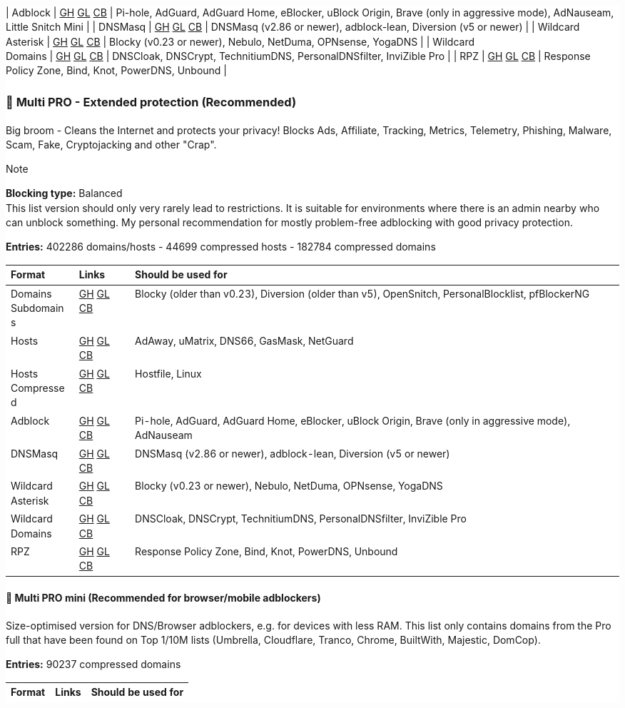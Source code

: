 | Adblock | [GH](https://raw.githubusercontent.com/hagezi/dns-blocklists/main/adblock/multi.txt) [GL](https://gitlab.com/hagezi/mirror/-/raw/main/dns-blocklists/adblock/multi.txt) [CB](https://codeberg.org/hagezi/mirror2/raw/branch/main/dns-blocklists/adblock/multi.txt) | Pi-hole, AdGuard, AdGuard Home, eBlocker, uBlock Origin, Brave (only in aggressive mode), AdNauseam, Little Snitch Mini |
| DNSMasq | [GH](https://raw.githubusercontent.com/hagezi/dns-blocklists/main/dnsmasq/multi.txt) [GL](https://gitlab.com/hagezi/mirror/-/raw/main/dns-blocklists/dnsmasq/multi.txt) [CB](https://codeberg.org/hagezi/mirror2/raw/branch/main/dns-blocklists/dnsmasq/multi.txt) | DNSMasq (v2.86 or newer), adblock-lean, Diversion (v5 or newer) |
| Wildcard<br>Asterisk | [GH](https://raw.githubusercontent.com/hagezi/dns-blocklists/main/wildcard/multi.txt) [GL](https://gitlab.com/hagezi/mirror/-/raw/main/dns-blocklists/wildcard/multi.txt) [CB](https://codeberg.org/hagezi/mirror2/raw/branch/main/dns-blocklists/wildcard/multi.txt) | Blocky (v0.23 or newer), Nebulo, NetDuma, OPNsense, YogaDNS |
| Wildcard<br>Domains | [GH](https://raw.githubusercontent.com/hagezi/dns-blocklists/main/wildcard/multi-onlydomains.txt) [GL](https://gitlab.com/hagezi/mirror/-/raw/main/dns-blocklists/wildcard/multi-onlydomains.txt) [CB](https://codeberg.org/hagezi/mirror2/raw/branch/main/dns-blocklists/wildcard/multi-onlydomains.txt) | DNSCloak, DNSCrypt, TechnitiumDNS, PersonalDNSfilter, InviZible Pro |
| RPZ | [GH](https://raw.githubusercontent.com/hagezi/dns-blocklists/main/rpz/multi.txt) [GL](https://gitlab.com/hagezi/mirror/-/raw/main/dns-blocklists/rpz/multi.txt) [CB](https://codeberg.org/hagezi/mirror2/raw/branch/main/dns-blocklists/rpz/multi.txt) | Response Policy Zone, Bind, Knot, PowerDNS, Unbound |

### :ledger: **Multi PRO** - **Extended protection (Recommended)** <a name="pro"></a>

Big broom - Cleans the Internet and protects your privacy! Blocks Ads, Affiliate, Tracking, Metrics, Telemetry, Phishing, Malware, Scam, Fake, Cryptojacking and other "Crap".

> [!NOTE]
> **Blocking type:** Balanced            
> This list version should only very rarely lead to restrictions. It is suitable for environments where there is an admin nearby who can unblock something. My personal recommendation for mostly problem-free adblocking with good privacy protection.

**Entries:** 402286 domains/hosts - 44699 compressed hosts - 182784 compressed domains

| Format | Links | Should be used for |
|:-------|:-----|:----------------|
| Domains<br>Subdomains | [GH](https://raw.githubusercontent.com/hagezi/dns-blocklists/main/domains/pro.txt) [GL](https://gitlab.com/hagezi/mirror/-/raw/main/dns-blocklists/domains/pro.txt) [CB](https://codeberg.org/hagezi/mirror2/raw/branch/main/dns-blocklists/domains/pro.txt) | Blocky (older than v0.23), Diversion (older than v5), OpenSnitch, PersonalBlocklist, pfBlockerNG |
| Hosts | [GH](https://raw.githubusercontent.com/hagezi/dns-blocklists/main/hosts/pro.txt) [GL](https://gitlab.com/hagezi/mirror/-/raw/main/dns-blocklists/hosts/pro.txt) [CB](https://codeberg.org/hagezi/mirror2/raw/branch/main/dns-blocklists/hosts/pro.txt) | AdAway, uMatrix, DNS66, GasMask, NetGuard |
| Hosts<br>Compressed | [GH](https://raw.githubusercontent.com/hagezi/dns-blocklists/main/hosts/pro-compressed.txt) [GL](https://gitlab.com/hagezi/mirror/-/raw/main/dns-blocklists/hosts/pro-compressed.txt) [CB](https://codeberg.org/hagezi/mirror2/raw/branch/main/dns-blocklists/hosts/pro-compressed.txt) | Hostfile, Linux |
| Adblock | [GH](https://raw.githubusercontent.com/hagezi/dns-blocklists/main/adblock/pro.txt) [GL](https://gitlab.com/hagezi/mirror/-/raw/main/dns-blocklists/adblock/pro.txt) [CB](https://codeberg.org/hagezi/mirror2/raw/branch/main/dns-blocklists/adblock/pro.txt) | Pi-hole, AdGuard, AdGuard Home, eBlocker, uBlock Origin, Brave (only in aggressive mode), AdNauseam |
| DNSMasq | [GH](https://raw.githubusercontent.com/hagezi/dns-blocklists/main/dnsmasq/pro.txt) [GL](https://gitlab.com/hagezi/mirror/-/raw/main/dns-blocklists/dnsmasq/pro.txt) [CB](https://codeberg.org/hagezi/mirror2/raw/branch/main/dns-blocklists/dnsmasq/pro.txt) | DNSMasq (v2.86 or newer), adblock-lean, Diversion (v5 or newer) |
| Wildcard<br>Asterisk | [GH](https://raw.githubusercontent.com/hagezi/dns-blocklists/main/wildcard/pro.txt) [GL](https://gitlab.com/hagezi/mirror/-/raw/main/dns-blocklists/wildcard/pro.txt) [CB](https://codeberg.org/hagezi/mirror2/raw/branch/main/dns-blocklists/wildcard/pro.txt) | Blocky (v0.23 or newer), Nebulo, NetDuma, OPNsense, YogaDNS |
| Wildcard<br>Domains | [GH](https://raw.githubusercontent.com/hagezi/dns-blocklists/main/wildcard/pro-onlydomains.txt) [GL](https://gitlab.com/hagezi/mirror/-/raw/main/dns-blocklists/wildcard/pro-onlydomains.txt) [CB](https://codeberg.org/hagezi/mirror2/raw/branch/main/dns-blocklists/wildcard/pro-onlydomains.txt) | DNSCloak, DNSCrypt, TechnitiumDNS, PersonalDNSfilter, InviZible Pro |
| RPZ | [GH](https://raw.githubusercontent.com/hagezi/dns-blocklists/main/rpz/pro.txt) [GL](https://gitlab.com/hagezi/mirror/-/raw/main/dns-blocklists/rpz/pro.txt) [CB](https://codeberg.org/hagezi/mirror2/raw/branch/main/dns-blocklists/rpz/pro.txt) | Response Policy Zone, Bind, Knot, PowerDNS, Unbound |

#### :ledger: **Multi PRO mini (Recommended for browser/mobile adblockers)** <a name="promini"></a>

Size-optimised version for DNS/Browser adblockers, e.g. for devices with less RAM. This list only contains domains from the Pro full that have been found on Top 1/10M lists (Umbrella, Cloudflare, Tranco, Chrome, BuiltWith, Majestic, DomCop).

**Entries:** 90237 compressed domains

| Format | Links | Should be used for |
|:-------|:-----|:----------------|